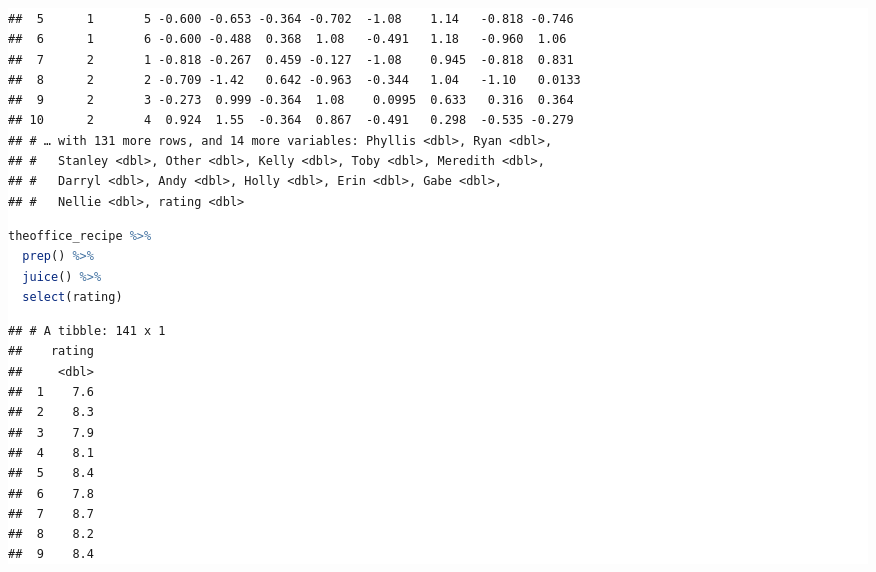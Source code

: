     ##  5      1       5 -0.600 -0.653 -0.364 -0.702  -1.08    1.14   -0.818 -0.746 
    ##  6      1       6 -0.600 -0.488  0.368  1.08   -0.491   1.18   -0.960  1.06  
    ##  7      2       1 -0.818 -0.267  0.459 -0.127  -1.08    0.945  -0.818  0.831 
    ##  8      2       2 -0.709 -1.42   0.642 -0.963  -0.344   1.04   -1.10   0.0133
    ##  9      2       3 -0.273  0.999 -0.364  1.08    0.0995  0.633   0.316  0.364 
    ## 10      2       4  0.924  1.55  -0.364  0.867  -0.491   0.298  -0.535 -0.279 
    ## # … with 131 more rows, and 14 more variables: Phyllis <dbl>, Ryan <dbl>,
    ## #   Stanley <dbl>, Other <dbl>, Kelly <dbl>, Toby <dbl>, Meredith <dbl>,
    ## #   Darryl <dbl>, Andy <dbl>, Holly <dbl>, Erin <dbl>, Gabe <dbl>,
    ## #   Nellie <dbl>, rating <dbl>

``` r
theoffice_recipe %>% 
  prep() %>% 
  juice() %>% 
  select(rating)
```

    ## # A tibble: 141 x 1
    ##    rating
    ##     <dbl>
    ##  1    7.6
    ##  2    8.3
    ##  3    7.9
    ##  4    8.1
    ##  5    8.4
    ##  6    7.8
    ##  7    8.7
    ##  8    8.2
    ##  9    8.4
